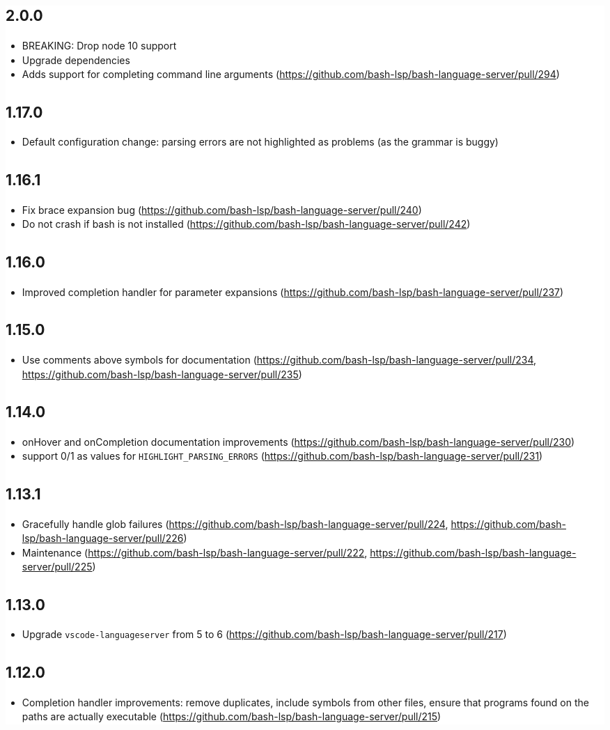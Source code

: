 ## 2.0.0

- BREAKING: Drop node 10 support
- Upgrade dependencies
- Adds support for completing command line arguments (https://github.com/bash-lsp/bash-language-server/pull/294)

## 1.17.0

- Default configuration change: parsing errors are not highlighted as problems (as the grammar is buggy)

## 1.16.1

- Fix brace expansion bug (https://github.com/bash-lsp/bash-language-server/pull/240)
- Do not crash if bash is not installed (https://github.com/bash-lsp/bash-language-server/pull/242)

## 1.16.0

- Improved completion handler for parameter expansions (https://github.com/bash-lsp/bash-language-server/pull/237)

## 1.15.0

- Use comments above symbols for documentation (https://github.com/bash-lsp/bash-language-server/pull/234, https://github.com/bash-lsp/bash-language-server/pull/235)

## 1.14.0

- onHover and onCompletion documentation improvements (https://github.com/bash-lsp/bash-language-server/pull/230)
- support 0/1 as values for `HIGHLIGHT_PARSING_ERRORS` (https://github.com/bash-lsp/bash-language-server/pull/231)

## 1.13.1

- Gracefully handle glob failures (https://github.com/bash-lsp/bash-language-server/pull/224, https://github.com/bash-lsp/bash-language-server/pull/226)
- Maintenance (https://github.com/bash-lsp/bash-language-server/pull/222, https://github.com/bash-lsp/bash-language-server/pull/225)

## 1.13.0

- Upgrade `vscode-languageserver` from 5 to 6 (https://github.com/bash-lsp/bash-language-server/pull/217)

## 1.12.0

- Completion handler improvements: remove duplicates, include symbols from other files, ensure that programs found on the paths are actually executable (https://github.com/bash-lsp/bash-language-server/pull/215)
